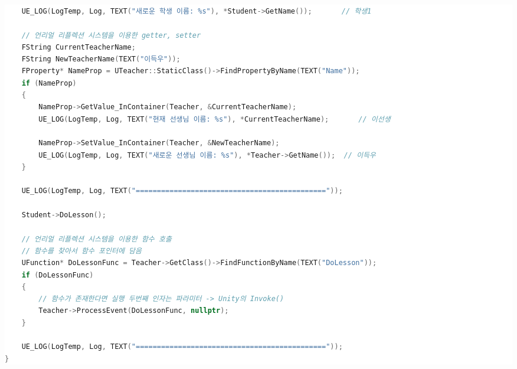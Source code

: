 ```cpp
	UE_LOG(LogTemp, Log, TEXT("새로운 학생 이름: %s"), *Student->GetName());		// 학생1

	// 언리얼 리플렉션 시스템을 이용한 getter, setter
	FString CurrentTeacherName;
	FString NewTeacherName(TEXT("이득우"));
	FProperty* NameProp = UTeacher::StaticClass()->FindPropertyByName(TEXT("Name"));
	if (NameProp)
	{
		NameProp->GetValue_InContainer(Teacher, &CurrentTeacherName);
		UE_LOG(LogTemp, Log, TEXT("현재 선생님 이름: %s"), *CurrentTeacherName);		// 이선생

		NameProp->SetValue_InContainer(Teacher, &NewTeacherName);
		UE_LOG(LogTemp, Log, TEXT("새로운 선생님 이름: %s"), *Teacher->GetName());	// 이득우
	}

	UE_LOG(LogTemp, Log, TEXT("============================================="));

	Student->DoLesson();

	// 언리얼 리플렉션 시스템을 이용한 함수 호출
	// 함수를 찾아서 함수 포인터에 담음
	UFunction* DoLessonFunc = Teacher->GetClass()->FindFunctionByName(TEXT("DoLesson"));
	if (DoLessonFunc)
	{
		// 함수가 존재한다면 실행 두번째 인자는 파라미터 -> Unity의 Invoke()
		Teacher->ProcessEvent(DoLessonFunc, nullptr);
	}

	UE_LOG(LogTemp, Log, TEXT("============================================="));
}
```

